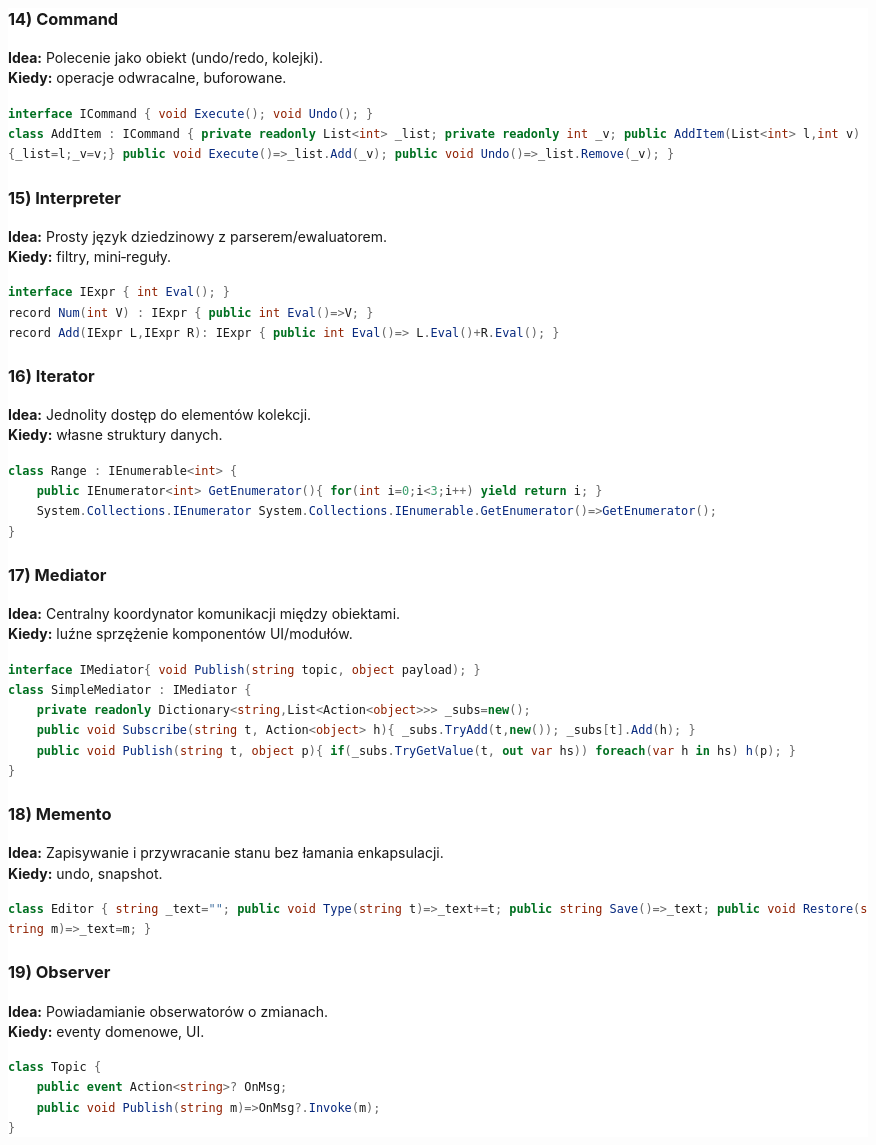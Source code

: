 ### 14) Command
**Idea:** Polecenie jako obiekt (undo/redo, kolejki).  
**Kiedy:** operacje odwracalne, buforowane.
```csharp
interface ICommand { void Execute(); void Undo(); }
class AddItem : ICommand { private readonly List<int> _list; private readonly int _v; public AddItem(List<int> l,int v){_list=l;_v=v;} public void Execute()=>_list.Add(_v); public void Undo()=>_list.Remove(_v); }
```

### 15) Interpreter
**Idea:** Prosty język dziedzinowy z parserem/ewaluatorem.  
**Kiedy:** filtry, mini‑reguły.
```csharp
interface IExpr { int Eval(); }
record Num(int V) : IExpr { public int Eval()=>V; }
record Add(IExpr L,IExpr R): IExpr { public int Eval()=> L.Eval()+R.Eval(); }
```

### 16) Iterator
**Idea:** Jednolity dostęp do elementów kolekcji.  
**Kiedy:** własne struktury danych.
```csharp
class Range : IEnumerable<int> {
    public IEnumerator<int> GetEnumerator(){ for(int i=0;i<3;i++) yield return i; }
    System.Collections.IEnumerator System.Collections.IEnumerable.GetEnumerator()=>GetEnumerator();
}
```

### 17) Mediator
**Idea:** Centralny koordynator komunikacji między obiektami.  
**Kiedy:** luźne sprzężenie komponentów UI/modułów.
```csharp
interface IMediator{ void Publish(string topic, object payload); }
class SimpleMediator : IMediator {
    private readonly Dictionary<string,List<Action<object>>> _subs=new();
    public void Subscribe(string t, Action<object> h){ _subs.TryAdd(t,new()); _subs[t].Add(h); }
    public void Publish(string t, object p){ if(_subs.TryGetValue(t, out var hs)) foreach(var h in hs) h(p); }
}
```

### 18) Memento
**Idea:** Zapisywanie i przywracanie stanu bez łamania enkapsulacji.  
**Kiedy:** undo, snapshot.
```csharp
class Editor { string _text=""; public void Type(string t)=>_text+=t; public string Save()=>_text; public void Restore(string m)=>_text=m; }
```

### 19) Observer
**Idea:** Powiadamianie obserwatorów o zmianach.  
**Kiedy:** eventy domenowe, UI.
```csharp
class Topic {
    public event Action<string>? OnMsg;
    public void Publish(string m)=>OnMsg?.Invoke(m);
}
```
